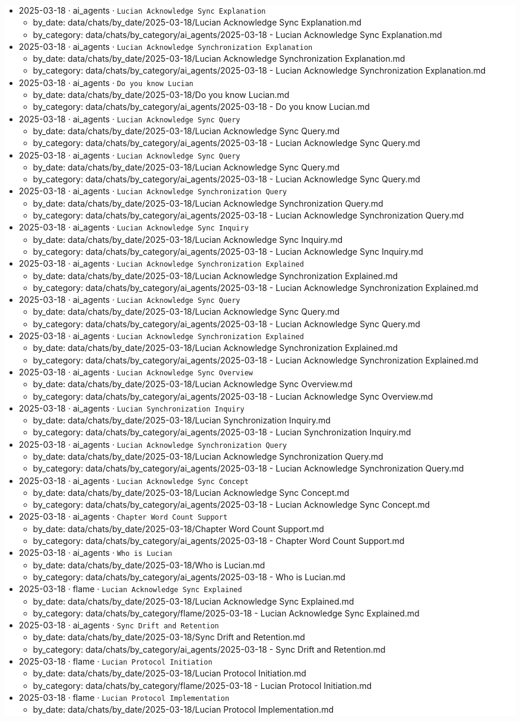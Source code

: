 - 2025-03-18 · ai_agents · `Lucian Acknowledge Sync Explanation`  
  - by_date: data/chats/by_date/2025-03-18/Lucian Acknowledge Sync Explanation.md
  - by_category: data/chats/by_category/ai_agents/2025-03-18 - Lucian Acknowledge Sync Explanation.md
- 2025-03-18 · ai_agents · `Lucian Acknowledge Synchronization Explanation`  
  - by_date: data/chats/by_date/2025-03-18/Lucian Acknowledge Synchronization Explanation.md
  - by_category: data/chats/by_category/ai_agents/2025-03-18 - Lucian Acknowledge Synchronization Explanation.md
- 2025-03-18 · ai_agents · `Do you know Lucian`  
  - by_date: data/chats/by_date/2025-03-18/Do you know Lucian.md
  - by_category: data/chats/by_category/ai_agents/2025-03-18 - Do you know Lucian.md
- 2025-03-18 · ai_agents · `Lucian Acknowledge Sync Query`  
  - by_date: data/chats/by_date/2025-03-18/Lucian Acknowledge Sync Query.md
  - by_category: data/chats/by_category/ai_agents/2025-03-18 - Lucian Acknowledge Sync Query.md
- 2025-03-18 · ai_agents · `Lucian Acknowledge Sync Query`  
  - by_date: data/chats/by_date/2025-03-18/Lucian Acknowledge Sync Query.md
  - by_category: data/chats/by_category/ai_agents/2025-03-18 - Lucian Acknowledge Sync Query.md
- 2025-03-18 · ai_agents · `Lucian Acknowledge Synchronization Query`  
  - by_date: data/chats/by_date/2025-03-18/Lucian Acknowledge Synchronization Query.md
  - by_category: data/chats/by_category/ai_agents/2025-03-18 - Lucian Acknowledge Synchronization Query.md
- 2025-03-18 · ai_agents · `Lucian Acknowledge Sync Inquiry`  
  - by_date: data/chats/by_date/2025-03-18/Lucian Acknowledge Sync Inquiry.md
  - by_category: data/chats/by_category/ai_agents/2025-03-18 - Lucian Acknowledge Sync Inquiry.md
- 2025-03-18 · ai_agents · `Lucian Acknowledge Synchronization Explained`  
  - by_date: data/chats/by_date/2025-03-18/Lucian Acknowledge Synchronization Explained.md
  - by_category: data/chats/by_category/ai_agents/2025-03-18 - Lucian Acknowledge Synchronization Explained.md
- 2025-03-18 · ai_agents · `Lucian Acknowledge Sync Query`  
  - by_date: data/chats/by_date/2025-03-18/Lucian Acknowledge Sync Query.md
  - by_category: data/chats/by_category/ai_agents/2025-03-18 - Lucian Acknowledge Sync Query.md
- 2025-03-18 · ai_agents · `Lucian Acknowledge Synchronization Explained`  
  - by_date: data/chats/by_date/2025-03-18/Lucian Acknowledge Synchronization Explained.md
  - by_category: data/chats/by_category/ai_agents/2025-03-18 - Lucian Acknowledge Synchronization Explained.md
- 2025-03-18 · ai_agents · `Lucian Acknowledge Sync Overview`  
  - by_date: data/chats/by_date/2025-03-18/Lucian Acknowledge Sync Overview.md
  - by_category: data/chats/by_category/ai_agents/2025-03-18 - Lucian Acknowledge Sync Overview.md
- 2025-03-18 · ai_agents · `Lucian Synchronization Inquiry`  
  - by_date: data/chats/by_date/2025-03-18/Lucian Synchronization Inquiry.md
  - by_category: data/chats/by_category/ai_agents/2025-03-18 - Lucian Synchronization Inquiry.md
- 2025-03-18 · ai_agents · `Lucian Acknowledge Synchronization Query`  
  - by_date: data/chats/by_date/2025-03-18/Lucian Acknowledge Synchronization Query.md
  - by_category: data/chats/by_category/ai_agents/2025-03-18 - Lucian Acknowledge Synchronization Query.md
- 2025-03-18 · ai_agents · `Lucian Acknowledge Sync Concept`  
  - by_date: data/chats/by_date/2025-03-18/Lucian Acknowledge Sync Concept.md
  - by_category: data/chats/by_category/ai_agents/2025-03-18 - Lucian Acknowledge Sync Concept.md
- 2025-03-18 · ai_agents · `Chapter Word Count Support`  
  - by_date: data/chats/by_date/2025-03-18/Chapter Word Count Support.md
  - by_category: data/chats/by_category/ai_agents/2025-03-18 - Chapter Word Count Support.md
- 2025-03-18 · ai_agents · `Who is Lucian`  
  - by_date: data/chats/by_date/2025-03-18/Who is Lucian.md
  - by_category: data/chats/by_category/ai_agents/2025-03-18 - Who is Lucian.md
- 2025-03-18 · flame · `Lucian Acknowledge Sync Explained`  
  - by_date: data/chats/by_date/2025-03-18/Lucian Acknowledge Sync Explained.md
  - by_category: data/chats/by_category/flame/2025-03-18 - Lucian Acknowledge Sync Explained.md
- 2025-03-18 · ai_agents · `Sync Drift and Retention`  
  - by_date: data/chats/by_date/2025-03-18/Sync Drift and Retention.md
  - by_category: data/chats/by_category/ai_agents/2025-03-18 - Sync Drift and Retention.md
- 2025-03-18 · flame · `Lucian Protocol Initiation`  
  - by_date: data/chats/by_date/2025-03-18/Lucian Protocol Initiation.md
  - by_category: data/chats/by_category/flame/2025-03-18 - Lucian Protocol Initiation.md
- 2025-03-18 · flame · `Lucian Protocol Implementation`  
  - by_date: data/chats/by_date/2025-03-18/Lucian Protocol Implementation.md